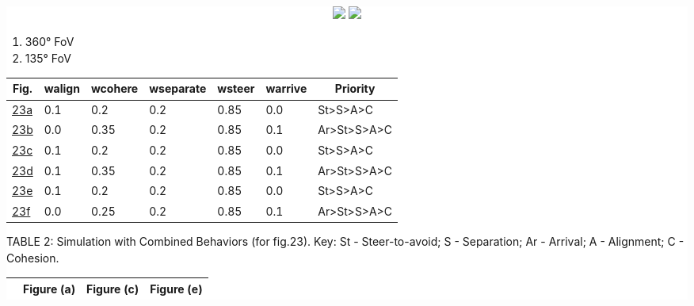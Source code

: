 
<p align="center">
  <img src="Aspose.Words.21244df6-5796-461f-999f-5417707d4d33.041.png"/>
  <img src="Aspose.Words.21244df6-5796-461f-999f-5417707d4d33.042.png" />
</p>

1) 360° FoV
2) 135° FoV


|**Fig.**|walign|wcohere|wseparate|wsteer|warrive|**Priority**|
| - | - | - | - | - | - | - |
|[23a](#_page9_x48.00_y47.67)|0\.1|0\.2|0\.2|0\.85|0\.0|St>S>A>C|
|[23b](#_page9_x48.00_y47.67)|0\.0|0\.35|0\.2|0\.85|0\.1|Ar>St>S>A>C|
|[23c](#_page9_x48.00_y47.67)|0\.1|0\.2|0\.2|0\.85|0\.0|St>S>A>C|
|[23d](#_page9_x48.00_y47.67)|0\.1|0\.35|0\.2|0\.85|0\.1|Ar>St>S>A>C|
|[23e](#_page9_x48.00_y47.67)|0\.1|0\.2|0\.2|0\.85|0\.0|St>S>A>C|
|[23f](#_page9_x48.00_y47.67)|0\.0|0\.25|0\.2|0\.85|0\.1|Ar>St>S>A>C|

TABLE 2: Simulation with Combined Behaviors (for fig.23). Key: St - Steer-to-avoid; S - Separation; Ar - Arrival; A - Alignment; C - Cohesion.

|        | Figure (a) | Figure (c) | Figure (e) |
|--------|------------|------------|------------|